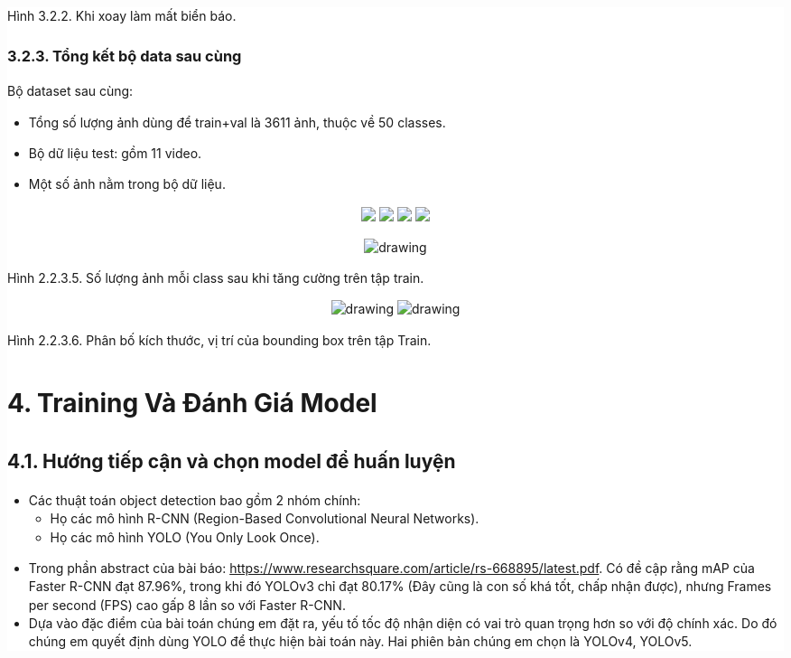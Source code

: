 Hình 3.2.2. Khi xoay làm mất biển báo.



### **3.2.3. Tổng kết bộ data sau cùng**
Bộ dataset sau cùng: 
  *	Tổng số lượng ảnh dùng để train+val là 3611 ảnh, thuộc về 50 classes.
  *	Bộ dữ liệu test: gồm 11 video.

  * Một số ảnh nằm trong bộ dữ liệu.
<p align ="middle">
  <img src = "https://github.com/lynguyenminhuit/CS114.M11/blob/master/Final_Project/Image%20in%20report/minh%20hoa%201.jpg?raw=true" />
  <img src = "https://github.com/lynguyenminhuit/CS114.M11/blob/master/Final_Project/Image%20in%20report/minh%20hoa%202.jpg?raw=true" />
  <img src = "https://github.com/lynguyenminhuit/CS114.M11/blob/master/Final_Project/Image%20in%20report/minh%20hoa%203.jpg?raw=true" />
  <img src = "https://github.com/lynguyenminhuit/CS114.M11/blob/master/Final_Project/Image%20in%20report/minh%20hoa%204.jpg?raw=true" />
</p>


<p align ="middle">   

  <img src="https://github.com/lynguyenminhuit/CS114.M11/blob/master/Final_Project/Image%20in%20report/tang%20cuong.png?raw=true" alt="drawing" width="1000" height='700'/>

  Hình 2.2.3.5. Số lượng ảnh mỗi class sau khi tăng cường trên tập train. 
</p>

<p align ="middle">   
  <img src="https://github.com/lynguyenminhuit/CS114.M11/blob/master/Final_Project/Image%20in%20report/phan%20phoi%20vi%20tri%20bb.png?raw=true" alt="drawing" width="400" height='300'/>
  <img src="https://github.com/lynguyenminhuit/CS114.M11/blob/master/Final_Project/Image%20in%20report/phan%20phoi%20kich%20thuoc%20bb.png?raw=true" alt="drawing" width="400" height='300'/>

  Hình 2.2.3.6. Phân bố kích thước, vị trí của bounding box trên tập Train.
</p>

<a name="training"></a>
# **4. Training Và Đánh Giá Model**
## **4.1. Hướng tiếp cận và chọn model để huấn luyện**

* Các thuật toán object detection bao gồm 2 nhóm chính:
  *	Họ các mô hình R-CNN (Region-Based Convolutional Neural Networks).
  *	Họ các mô hình YOLO (You Only Look Once).

<a name="yolonhanh"></a>
* Trong phần abstract của bài báo: https://www.researchsquare.com/article/rs-668895/latest.pdf. Có đề cập rằng mAP của Faster R-CNN đạt 87.96%, trong khi đó YOLOv3 chỉ đạt 80.17% (Đây cũng là con số khá tốt, chấp nhận được), nhưng Frames per second (FPS) cao gấp 8 lần so với Faster R-CNN.
* Dựa vào đặc điểm của bài toán chúng em đặt ra, yếu tố tốc độ nhận diện có vai trò quan trọng hơn so với độ chính xác. Do đó chúng em quyết định dùng YOLO để thực hiện bài toán này. Hai phiên bản chúng em chọn là YOLOv4, YOLOv5.



